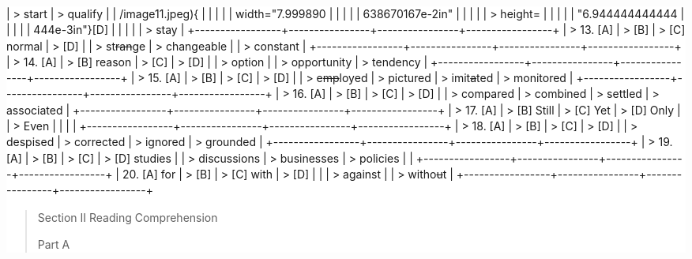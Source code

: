 | > start         | > qualify      |                | /image11.jpeg){ |
|                 |                |                | width="7.999890 |
|                 |                |                | 638670167e-2in" |
|                 |                |                | > height=       |
|                 |                |                | "6.944444444444 |
|                 |                |                | 444e-3in"}\[D\] |
|                 |                |                | > stay          |
+-----------------+----------------+----------------+-----------------+
| > 13\. \[A\]    | > \[B\]        | > \[C\] normal | > \[D\]         |
| > st~~ran~~ge   | > changeable   |                | > constant      |
+-----------------+----------------+----------------+-----------------+
| > 14\. \[A\]    | > \[B\] reason | > \[C\]        | > \[D\]         |
| > option        |                | > opportunity  | > tendency      |
+-----------------+----------------+----------------+-----------------+
| > 15\. \[A\]    | > \[B\]        | > \[C\]        | > \[D\]         |
| > e~~mp~~loyed  | > pictured     | > imit~~a~~ted | > monitored     |
+-----------------+----------------+----------------+-----------------+
| > 16\. \[A\]    | > \[B\]        | > \[C\]        | > \[D\]         |
| > compared      | > combined     | > settled      | > associated    |
+-----------------+----------------+----------------+-----------------+
| > 17\. \[A\]    | > \[B\] Still  | > \[C\] Yet    | > \[D\] Only    |
| > Even          |                |                |                 |
+-----------------+----------------+----------------+-----------------+
| > 18\. \[A\]    | > \[B\]        | > \[C\]        | > \[D\]         |
| > despised      | > corrected    | > ignored      | > grounded      |
+-----------------+----------------+----------------+-----------------+
| > 19\. \[A\]    | > \[B\]        | > \[C\]        | > \[D\] studies |
| > discussions   | > businesses   | > policies     |                 |
+-----------------+----------------+----------------+-----------------+
| 20\. \[A\] for  | > \[B\]        | > \[C\] with   | > \[D\]         |
|                 | > against      |                | > witho~~u~~t   |
+-----------------+----------------+----------------+-----------------+

> Section II Reading Comprehension
>
> Part A
